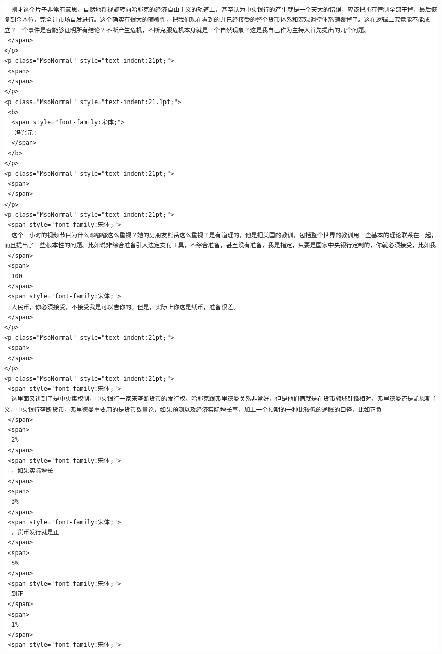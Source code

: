       刚才这个片子非常有意思。自然地将视野转向哈耶克的经济自由主义的轨道上，甚至认为中央银行的产生就是一个天大的错误，应该把所有管制全部干掉，最后恢复到金本位，完全让市场自发进行。这个确实有很大的颠覆性，把我们现在看到的并已经接受的整个货币体系和宏观调控体系颠覆掉了。这在逻辑上究竟能不能成立？一个事件是否能够证明所有结论？不断产生危机，不断克服危机本身就是一个自然现象？这是我自己作为主持人首先提出的几个问题。
     </span>
    </p>
    <p class="MsoNormal" style="text-indent:21pt;">
     <span>
     </span>
    </p>
    <p class="MsoNormal" style="text-indent:21.1pt;">
     <b>
      <span style="font-family:宋体;">
       冯兴元：
      </span>
     </b>
    </p>
    <p class="MsoNormal" style="text-indent:21pt;">
     <span>
     </span>
    </p>
    <p class="MsoNormal" style="text-indent:21pt;">
     <span style="font-family:宋体;">
      这个一小时的视频节目为什么邓嘟嘟这么重视？她的男朋友熊岳这么重视？是有道理的，他是把美国的教训，包括整个世界的教训用一些基本的理论联系在一起，而且提出了一些根本性的问题。比如说非综合准备引入法定支付工具，不综合准备，甚至没有准备，我是指定，只要是国家中央银行定制的，你就必须接受，比如我
     </span>
     <span>
      100
     </span>
     <span style="font-family:宋体;">
      人民币，你必须接受，不接受我是可以告你的。但是，实际上你这是纸币，准备很差。
     </span>
    </p>
    <p class="MsoNormal" style="text-indent:21pt;">
     <span>
     </span>
    </p>
    <p class="MsoNormal" style="text-indent:21pt;">
     <span style="font-family:宋体;">
      这里面又讲到了是中央集权制，中央银行一家来垄断货币的发行权。哈耶克跟弗里德曼关系非常好，但是他们俩就是在货币领域针锋相对，弗里德曼还是凯恩斯主义，中央银行垄断货币，弗里德曼重要用的是货币数量论，如果预测以及经济实际增长率，加上一个预期的一种比较低的通胀的口径，比如正负
     </span>
     <span>
      2%
     </span>
     <span style="font-family:宋体;">
      ，如果实际增长
     </span>
     <span>
      3%
     </span>
     <span style="font-family:宋体;">
      ，货币发行就是正
     </span>
     <span>
      5%
     </span>
     <span style="font-family:宋体;">
      到正
     </span>
     <span>
      1%
     </span>
     <span style="font-family:宋体;">